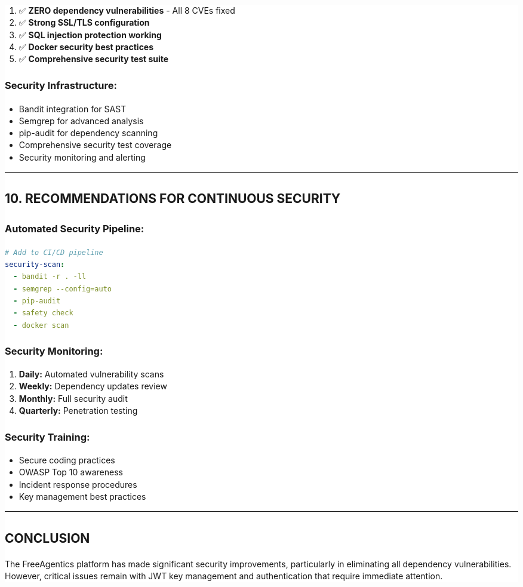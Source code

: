 1. ✅ **ZERO dependency vulnerabilities** - All 8 CVEs fixed
2. ✅ **Strong SSL/TLS configuration**
3. ✅ **SQL injection protection working**
4. ✅ **Docker security best practices**
5. ✅ **Comprehensive security test suite**

### Security Infrastructure:

- Bandit integration for SAST
- Semgrep for advanced analysis
- pip-audit for dependency scanning
- Comprehensive security test coverage
- Security monitoring and alerting

---

## 10. RECOMMENDATIONS FOR CONTINUOUS SECURITY

### Automated Security Pipeline:

```yaml
# Add to CI/CD pipeline
security-scan:
  - bandit -r . -ll
  - semgrep --config=auto
  - pip-audit
  - safety check
  - docker scan
```

### Security Monitoring:

1. **Daily:** Automated vulnerability scans
2. **Weekly:** Dependency updates review
3. **Monthly:** Full security audit
4. **Quarterly:** Penetration testing

### Security Training:

- Secure coding practices
- OWASP Top 10 awareness
- Incident response procedures
- Key management best practices

---

## CONCLUSION

The FreeAgentics platform has made significant security improvements, particularly in eliminating all dependency vulnerabilities. However, critical issues remain with JWT key management and authentication that require immediate attention.
